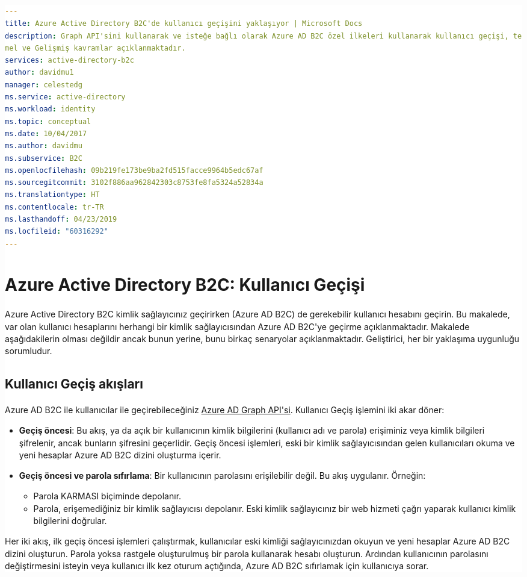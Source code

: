 ```yaml
---
title: Azure Active Directory B2C'de kullanıcı geçişini yaklaşıyor | Microsoft Docs
description: Graph API'sini kullanarak ve isteğe bağlı olarak Azure AD B2C özel ilkeleri kullanarak kullanıcı geçişi, temel ve Gelişmiş kavramlar açıklanmaktadır.
services: active-directory-b2c
author: davidmu1
manager: celestedg
ms.service: active-directory
ms.workload: identity
ms.topic: conceptual
ms.date: 10/04/2017
ms.author: davidmu
ms.subservice: B2C
ms.openlocfilehash: 09b219fe173be9ba2fd515facce9964b5edc67af
ms.sourcegitcommit: 3102f886aa962842303c8753fe8fa5324a52834a
ms.translationtype: HT
ms.contentlocale: tr-TR
ms.lasthandoff: 04/23/2019
ms.locfileid: "60316292"
---
```

# <a name="azure-active-directory-b2c-user-migration"></a>Azure Active Directory B2C: Kullanıcı Geçişi
Azure Active Directory B2C kimlik sağlayıcınız geçirirken (Azure AD B2C) de gerekebilir kullanıcı hesabını geçirin. Bu makalede, var olan kullanıcı hesaplarını herhangi bir kimlik sağlayıcısından Azure AD B2C'ye geçirme açıklanmaktadır. Makalede aşağıdakilerin olması değildir ancak bunun yerine, bunu birkaç senaryolar açıklanmaktadır. Geliştirici, her bir yaklaşıma uygunluğu sorumludur.

## <a name="user-migration-flows"></a>Kullanıcı Geçiş akışları
Azure AD B2C ile kullanıcılar ile geçirebileceğiniz [Azure AD Graph API'si][B2C-GraphQuickStart]. Kullanıcı Geçiş işlemini iki akar döner:

- **Geçiş öncesi**: Bu akış, ya da açık bir kullanıcının kimlik bilgilerini (kullanıcı adı ve parola) erişiminiz veya kimlik bilgileri şifrelenir, ancak bunların şifresini geçerlidir. Geçiş öncesi işlemleri, eski bir kimlik sağlayıcısından gelen kullanıcıları okuma ve yeni hesaplar Azure AD B2C dizini oluşturma içerir.

- **Geçiş öncesi ve parola sıfırlama**: Bir kullanıcının parolasını erişilebilir değil. Bu akış uygulanır. Örneğin:
   - Parola KARMASI biçiminde depolanır.
   - Parola, erişemediğiniz bir kimlik sağlayıcısı depolanır. Eski kimlik sağlayıcınız bir web hizmeti çağrı yaparak kullanıcı kimlik bilgilerini doğrular.

Her iki akış, ilk geçiş öncesi işlemleri çalıştırmak, kullanıcılar eski kimliği sağlayıcınızdan okuyun ve yeni hesaplar Azure AD B2C dizini oluşturun. Parola yoksa rastgele oluşturulmuş bir parola kullanarak hesabı oluşturun. Ardından kullanıcının parolasını değiştirmesini isteyin veya kullanıcı ilk kez oturum açtığında, Azure AD B2C sıfırlamak için kullanıcıya sorar.


[AD-PasswordPolicies]: https://docs.microsoft.com/azure/active-directory/active-directory-passwords-policy
[AD-Powershell]: https://docs.microsoft.com/powershell/azure/active-directory/install-adv2
[AppService-Deploy]: https://docs.microsoft.com/aspnet/core/tutorials/publish-to-azure-webapp-using-vs
[B2C-AppRegister]: https://docs.microsoft.com/azure/active-directory-b2c/active-directory-b2c-app-registration
[B2C-GetStarted]: https://docs.microsoft.com/azure/active-directory-b2c/active-directory-b2c-get-started
[B2C-GetStartedCustom]: https://docs.microsoft.com/azure/active-directory-b2c/active-directory-b2c-get-started-custom
[B2C-GraphQuickStart]: https://docs.microsoft.com/azure/active-directory-b2c/active-directory-b2c-devquickstarts-graph-dotnet
[B2C-NavContext]: https://docs.microsoft.com/azure/active-directory-b2c/active-directory-b2c-navigate-to-b2c-context
[Portal]: https://portal.azure.com/
[UserMigrationSample]: https://github.com/yoelhor/Azure-AD-B2C-UserMigration